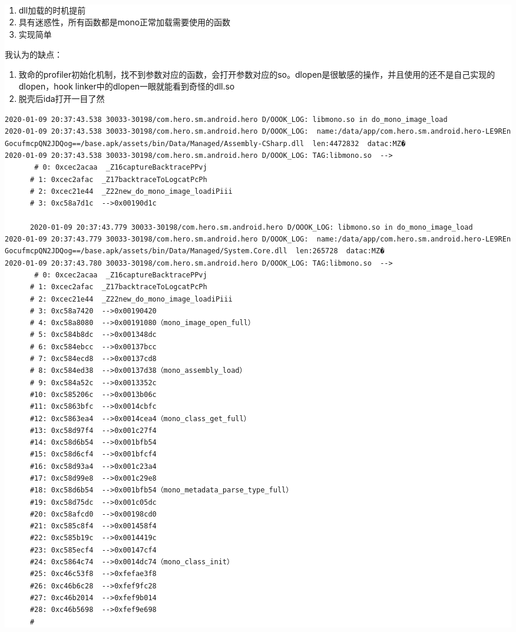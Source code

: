 1. dll加载的时机提前
2. 具有迷惑性，所有函数都是mono正常加载需要使用的函数
3. 实现简单

我认为的缺点：

1. 致命的profiler初始化机制，找不到参数对应的函数，会打开参数对应的so。dlopen是很敏感的操作，并且使用的还不是自己实现的dlopen，hook linker中的dlopen一眼就能看到奇怪的dll.so
2. 脱壳后ida打开一目了然



```
2020-01-09 20:37:43.538 30033-30198/com.hero.sm.android.hero D/OOOK_LOG: libmono.so in do_mono_image_load 
2020-01-09 20:37:43.538 30033-30198/com.hero.sm.android.hero D/OOOK_LOG:  name:/data/app/com.hero.sm.android.hero-LE9REnGocufmcpQN2JDQog==/base.apk/assets/bin/Data/Managed/Assembly-CSharp.dll  len:4472832  datac:MZ�
2020-01-09 20:37:43.538 30033-30198/com.hero.sm.android.hero D/OOOK_LOG: TAG:libmono.so  --> 
       # 0: 0xcec2acaa  _Z16captureBacktracePPvj
      # 1: 0xcec2afac  _Z17backtraceToLogcatPcPh
      # 2: 0xcec21e44  _Z22new_do_mono_image_loadiPiii
      # 3: 0xc58a7d1c  -->0x00190d1c
      
      2020-01-09 20:37:43.779 30033-30198/com.hero.sm.android.hero D/OOOK_LOG: libmono.so in do_mono_image_load 
2020-01-09 20:37:43.779 30033-30198/com.hero.sm.android.hero D/OOOK_LOG:  name:/data/app/com.hero.sm.android.hero-LE9REnGocufmcpQN2JDQog==/base.apk/assets/bin/Data/Managed/System.Core.dll  len:265728  datac:MZ�
2020-01-09 20:37:43.780 30033-30198/com.hero.sm.android.hero D/OOOK_LOG: TAG:libmono.so  --> 
       # 0: 0xcec2acaa  _Z16captureBacktracePPvj
      # 1: 0xcec2afac  _Z17backtraceToLogcatPcPh
      # 2: 0xcec21e44  _Z22new_do_mono_image_loadiPiii
      # 3: 0xc58a7420  -->0x00190420
      # 4: 0xc58a8080  -->0x00191080（mono_image_open_full）
      # 5: 0xc584b8dc  -->0x001348dc
      # 6: 0xc584ebcc  -->0x00137bcc
      # 7: 0xc584ecd8  -->0x00137cd8
      # 8: 0xc584ed38  -->0x00137d38（mono_assembly_load）
      # 9: 0xc584a52c  -->0x0013352c
      #10: 0xc585206c  -->0x0013b06c
      #11: 0xc5863bfc  -->0x0014cbfc
      #12: 0xc5863ea4  -->0x0014cea4（mono_class_get_full）
      #13: 0xc58d97f4  -->0x001c27f4
      #14: 0xc58d6b54  -->0x001bfb54
      #15: 0xc58d6cf4  -->0x001bfcf4
      #16: 0xc58d93a4  -->0x001c23a4
      #17: 0xc58d99e8  -->0x001c29e8
      #18: 0xc58d6b54  -->0x001bfb54（mono_metadata_parse_type_full）
      #19: 0xc58d75dc  -->0x001c05dc
      #20: 0xc58afcd0  -->0x00198cd0
      #21: 0xc585c8f4  -->0x001458f4
      #22: 0xc585b19c  -->0x0014419c
      #23: 0xc585ecf4  -->0x00147cf4
      #24: 0xc5864c74  -->0x0014dc74（mono_class_init）
      #25: 0xc46c53f8  -->0xfefae3f8
      #26: 0xc46b6c28  -->0xfef9fc28
      #27: 0xc46b2014  -->0xfef9b014
      #28: 0xc46b5698  -->0xfef9e698
      #
```
